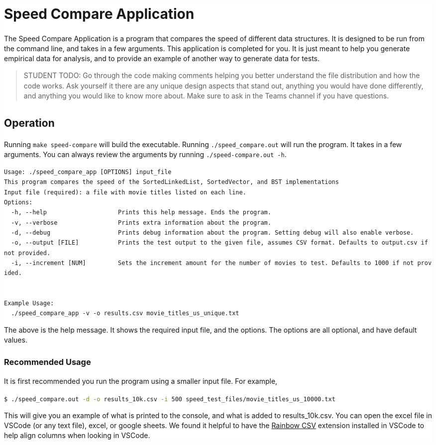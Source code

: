 # Speed Compare Application


The Speed Compare Application is a program that compares the speed of different data structures. It is designed to be run from the command line, and takes in a few arguments. This application is completed for you. It is just meant to help you generate empirical data for analysis, and to provide an example of another way to generate data for tests.

> STUDENT TODO:
> Go through the code making comments helping you better understand the file distribution and how the code works. Ask yourself it there are any unique design aspects that stand out, anything you would have done differently, and anything you would like to know more about. Make sure to ask in the Teams channel if you have questions.


## Operation

Running `make speed-compare` will build the executable. Running `./speed_compare.out` will run the program. It takes in a few arguments. You can always review the arguments by running `./speed-compare.out -h`.

```
Usage: ./speed_compare_app [OPTIONS] input_file
This program compares the speed of the SortedLinkedList, SortedVector, and BST implementations
Input file (required): a file with movie titles listed on each line.
Options:
  -h, --help                    Prints this help message. Ends the program.
  -v, --verbose                 Prints extra information about the program.
  -d, --debug                   Prints debug information about the program. Setting debug will also enable verbose.
  -o, --output [FILE]           Prints the test output to the given file, assumes CSV format. Defaults to output.csv if not provided.
  -i, --increment [NUM]         Sets the increment amount for the number of movies to test. Defaults to 1000 if not provided.


Example Usage:
  ./speed_compare_app -v -o results.csv movie_titles_us_unique.txt
  ```

The above is the help message. It shows the required input file, and the options. The options are all optional, and have default values.

### Recommended Usage
It is first recommended you run the program using a smaller input file. For example,

```bash
$ ./speed_compare.out -d -o results_10k.csv -i 500 speed_test_files/movie_titles_us_10000.txt
```

This will give you an example of what is printed to the console, and what is added to results_10k.csv.  You can open the excel file in VSCode (or any text file), excel, or google sheets. We found it helpful to have the [Rainbow CSV](https://marketplace.visualstudio.com/items?itemName=mechatroner.rainbow-csv) extension installed in VSCode to help align columns when looking in VSCode.
